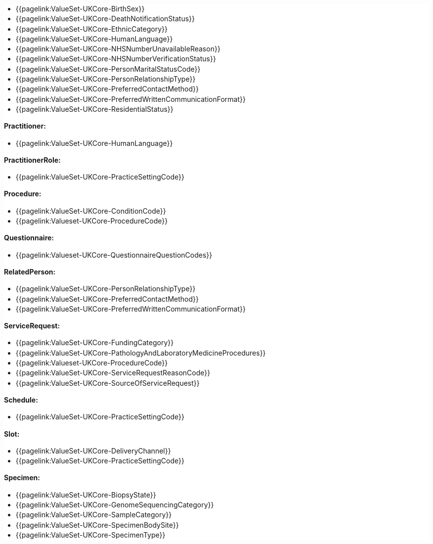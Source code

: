 <ul>
<li>{{pagelink:ValueSet-UKCore-BirthSex}}</li>
<li>{{pagelink:ValueSet-UKCore-DeathNotificationStatus}}</li>
<li>{{pagelink:ValueSet-UKCore-EthnicCategory}}</li>
<li>{{pagelink:ValueSet-UKCore-HumanLanguage}}</li>
<li>{{pagelink:ValueSet-UKCore-NHSNumberUnavailableReason}}</li>
<li>{{pagelink:ValueSet-UKCore-NHSNumberVerificationStatus}}</li>
<li>{{pagelink:ValueSet-UKCore-PersonMaritalStatusCode}}</li>
<li>{{pagelink:ValueSet-UKCore-PersonRelationshipType}}</li>
<li>{{pagelink:ValueSet-UKCore-PreferredContactMethod}}</li>
<li>{{pagelink:ValueSet-UKCore-PreferredWrittenCommunicationFormat}}</li>
<li>{{pagelink:ValueSet-UKCore-ResidentialStatus}}</li>
</ul>
<p><b>Practitioner:</b></p>
<ul>
<li>{{pagelink:ValueSet-UKCore-HumanLanguage}}</li>
</ul>
<p><b>PractitionerRole:</b></p>
<ul>
<li>{{pagelink:ValueSet-UKCore-PracticeSettingCode}}</li>
</ul>
<p><b>Procedure:</b></p>
<ul>
<li>{{pagelink:ValueSet-UKCore-ConditionCode}}</li>
<li>{{pagelink:Valueset-UKCore-ProcedureCode}}</li>
</ul>
<p><b>Questionnaire:</b></p>
<ul>
<li>{{pagelink:Valueset-UKCore-QuestionnaireQuestionCodes}}</li>
</ul>
<p><b>RelatedPerson:</b></p>
<ul>
<li>{{pagelink:ValueSet-UKCore-PersonRelationshipType}}</li>
<li>{{pagelink:ValueSet-UKCore-PreferredContactMethod}}</li>
<li>{{pagelink:ValueSet-UKCore-PreferredWrittenCommunicationFormat}}</li>
</ul>
<p><b>ServiceRequest:</b></p>
<ul>
<li>{{pagelink:ValueSet-UKCore-FundingCategory}}</li>
<li>{{pagelink:ValueSet-UKCore-PathologyAndLaboratoryMedicineProcedures}}</li>
<li>{{pagelink:Valueset-UKCore-ProcedureCode}}</li>
<li>{{pagelink:ValueSet-UKCore-ServiceRequestReasonCode}}</li>
<li>{{pagelink:ValueSet-UKCore-SourceOfServiceRequest}}</li>
</ul>
<p><b>Schedule:</b></p>
<ul>
<li>{{pagelink:ValueSet-UKCore-PracticeSettingCode}}</li>
</ul>
<p><b>Slot:</b></p>
<ul>
<li>{{pagelink:ValueSet-UKCore-DeliveryChannel}}</li>
<li>{{pagelink:ValueSet-UKCore-PracticeSettingCode}}</li>
</ul>
<p><b>Specimen:</b></p>
<ul>
<li>{{pagelink:ValueSet-UKCore-BiopsyState}}</li>
<li>{{pagelink:ValueSet-UKCore-GenomeSequencingCategory}}</li>
<li>{{pagelink:ValueSet-UKCore-SampleCategory}}</li>
<li>{{pagelink:ValueSet-UKCore-SpecimenBodySite}}</li>
<li>{{pagelink:ValueSet-UKCore-SpecimenType}}</li>
</ul>
</div>
